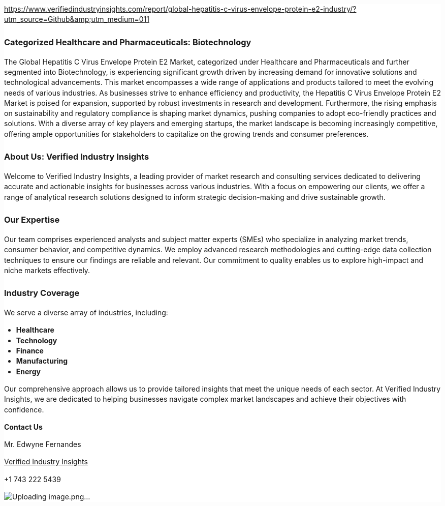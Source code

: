 </strong><a href="https://www.verifiedindustryinsights.com/report/global-hepatitis-c-virus-envelope-protein-e2-industry/?utm_source=Github&amp;utm_medium=011">https://www.verifiedindustryinsights.com/report/global-hepatitis-c-virus-envelope-protein-e2-industry/?utm_source=Github&amp;utm_medium=011</a>&nbsp;</p><h3>Categorized Healthcare and Pharmaceuticals: Biotechnology </h3><p>The Global Hepatitis C Virus Envelope Protein E2 Market, categorized under Healthcare and Pharmaceuticals and further segmented into Biotechnology, is experiencing significant growth driven by increasing demand for innovative solutions and technological advancements. This market encompasses a wide range of applications and products tailored to meet the evolving needs of various industries. As businesses strive to enhance efficiency and productivity, the Hepatitis C Virus Envelope Protein E2 Market is poised for expansion, supported by robust investments in research and development. Furthermore, the rising emphasis on sustainability and regulatory compliance is shaping market dynamics, pushing companies to adopt eco-friendly practices and solutions. With a diverse array of key players and emerging startups, the market landscape is becoming increasingly competitive, offering ample opportunities for stakeholders to capitalize on the growing trends and consumer preferences.</p><h3>About Us: Verified Industry Insights</h3><p>Welcome to Verified Industry Insights, a leading provider of market research and consulting services dedicated to delivering accurate and actionable insights for businesses across various industries. With a focus on empowering our clients, we offer a range of analytical research solutions designed to inform strategic decision-making and drive sustainable growth.</p><h3>Our Expertise</h3><p>Our team comprises experienced analysts and subject matter experts (SMEs) who specialize in analyzing market trends, consumer behavior, and competitive dynamics. We employ advanced research methodologies and cutting-edge data collection techniques to ensure our findings are reliable and relevant. Our commitment to quality enables us to explore high-impact and niche markets effectively.</p><h3>Industry Coverage</h3><p>We serve a diverse array of industries, including:</p><ul><li><strong>Healthcare</strong></li><li><strong>Technology</strong></li><li><strong>Finance</strong></li><li><strong>Manufacturing</strong></li><li><strong>Energy</strong></li></ul><p>Our comprehensive approach allows us to provide tailored insights that meet the unique needs of each sector. At Verified Industry Insights, we are dedicated to helping businesses navigate complex market landscapes and achieve their objectives with confidence.</p><p><strong>Contact Us</strong></p><p>Mr. Edwyne Fernandes</p><p><a href="https://www.verifiedindustryinsights.com/">Verified Industry Insights</a></p><p>+1 743 222 5439</p>
![Uploading image.png…]()
